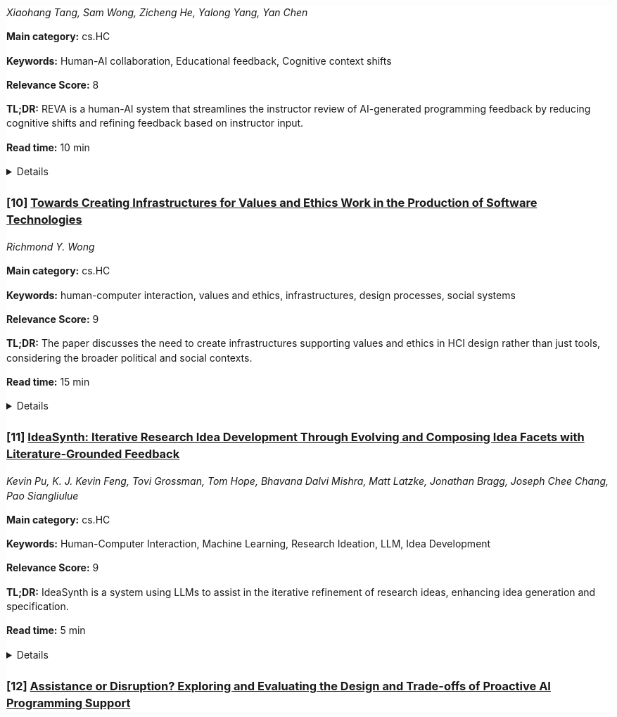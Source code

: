 *Xiaohang Tang, Sam Wong, Zicheng He, Yalong Yang, Yan Chen*

**Main category:** cs.HC

**Keywords:** Human-AI collaboration, Educational feedback, Cognitive context shifts

**Relevance Score:** 8

**TL;DR:** REVA is a human-AI system that streamlines the instructor review of AI-generated programming feedback by reducing cognitive shifts and refining feedback based on instructor input.

**Read time:** 10 min

<details><summary>Details</summary></details>


### [10] [Towards Creating Infrastructures for Values and Ethics Work in the Production of Software Technologies](https://arxiv.org/abs/2507.11490)

*Richmond Y. Wong*

**Main category:** cs.HC

**Keywords:** human-computer interaction, values and ethics, infrastructures, design processes, social systems

**Relevance Score:** 9

**TL;DR:** The paper discusses the need to create infrastructures supporting values and ethics in HCI design rather than just tools, considering the broader political and social contexts.

**Read time:** 15 min

<details><summary>Details</summary></details>


### [11] [IdeaSynth: Iterative Research Idea Development Through Evolving and Composing Idea Facets with Literature-Grounded Feedback](https://arxiv.org/abs/2410.04025)

*Kevin Pu, K. J. Kevin Feng, Tovi Grossman, Tom Hope, Bhavana Dalvi Mishra, Matt Latzke, Jonathan Bragg, Joseph Chee Chang, Pao Siangliulue*

**Main category:** cs.HC

**Keywords:** Human-Computer Interaction, Machine Learning, Research Ideation, LLM, Idea Development

**Relevance Score:** 9

**TL;DR:** IdeaSynth is a system using LLMs to assist in the iterative refinement of research ideas, enhancing idea generation and specification.

**Read time:** 5 min

<details><summary>Details</summary></details>


### [12] [Assistance or Disruption? Exploring and Evaluating the Design and Trade-offs of Proactive AI Programming Support](https://arxiv.org/abs/2502.18658)
